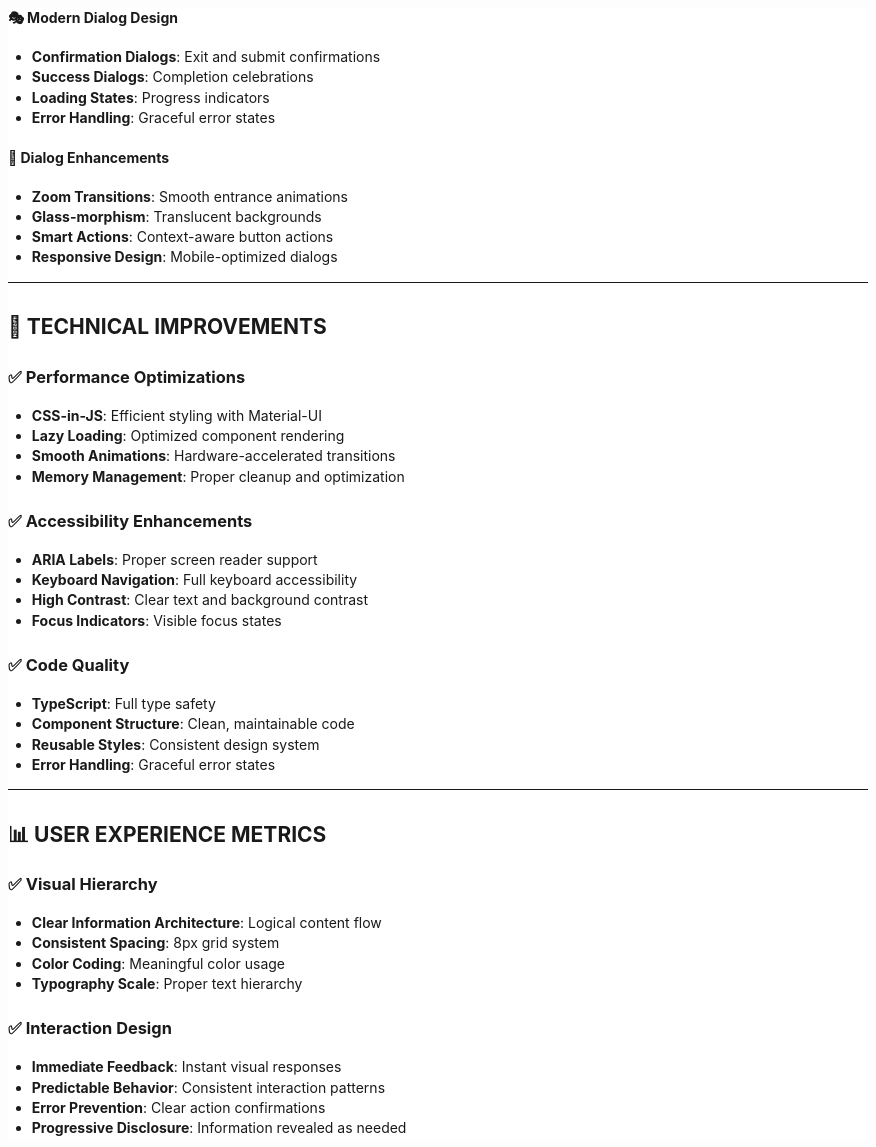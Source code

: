#### **🎭 Modern Dialog Design**
- **Confirmation Dialogs**: Exit and submit confirmations
- **Success Dialogs**: Completion celebrations
- **Loading States**: Progress indicators
- **Error Handling**: Graceful error states

#### **🎨 Dialog Enhancements**
- **Zoom Transitions**: Smooth entrance animations
- **Glass-morphism**: Translucent backgrounds
- **Smart Actions**: Context-aware button actions
- **Responsive Design**: Mobile-optimized dialogs

---

## 🚀 **TECHNICAL IMPROVEMENTS**

### **✅ Performance Optimizations**
- **CSS-in-JS**: Efficient styling with Material-UI
- **Lazy Loading**: Optimized component rendering
- **Smooth Animations**: Hardware-accelerated transitions
- **Memory Management**: Proper cleanup and optimization

### **✅ Accessibility Enhancements**
- **ARIA Labels**: Proper screen reader support
- **Keyboard Navigation**: Full keyboard accessibility
- **High Contrast**: Clear text and background contrast
- **Focus Indicators**: Visible focus states

### **✅ Code Quality**
- **TypeScript**: Full type safety
- **Component Structure**: Clean, maintainable code
- **Reusable Styles**: Consistent design system
- **Error Handling**: Graceful error states

---

## 📊 **USER EXPERIENCE METRICS**

### **✅ Visual Hierarchy**
- **Clear Information Architecture**: Logical content flow
- **Consistent Spacing**: 8px grid system
- **Color Coding**: Meaningful color usage
- **Typography Scale**: Proper text hierarchy

### **✅ Interaction Design**
- **Immediate Feedback**: Instant visual responses
- **Predictable Behavior**: Consistent interaction patterns
- **Error Prevention**: Clear action confirmations
- **Progressive Disclosure**: Information revealed as needed
